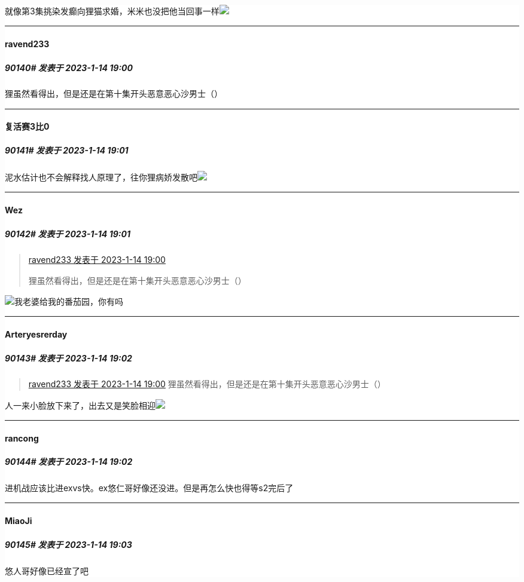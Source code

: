 就像第3集挑染发癫向狸猫求婚，米米也没把他当回事一样<img src="https://static.saraba1st.com/image/smiley/face2017/067.png" referrerpolicy="no-referrer">

*****

####  ravend233  
##### 90140#       发表于 2023-1-14 19:00

狸虽然看得出，但是还是在第十集开头恶意恶心沙男士（）

*****

####  复活赛3比0  
##### 90141#       发表于 2023-1-14 19:01

泥水估计也不会解释找人原理了，往你狸病娇发散吧<img src="https://static.saraba1st.com/image/smiley/carton2017/017.png" referrerpolicy="no-referrer">

*****

####  Wez  
##### 90142#       发表于 2023-1-14 19:01

<blockquote><a href="httphttps://bbs.saraba1st.com/2b/forum.php?mod=redirect&amp;goto=findpost&amp;pid=59348353&amp;ptid=2106254" target="_blank">ravend233 发表于 2023-1-14 19:00</a>

狸虽然看得出，但是还是在第十集开头恶意恶心沙男士（）</blockquote>
<img src="https://static.saraba1st.com/image/smiley/face2017/075.png" referrerpolicy="no-referrer">我老婆给我的番茄园，你有吗

*****

####  Arteryesrerday  
##### 90143#       发表于 2023-1-14 19:02

<blockquote><a href="httphttps://bbs.saraba1st.com/2b/forum.php?mod=redirect&amp;goto=findpost&amp;pid=59348353&amp;ptid=2106254" target="_blank">ravend233 发表于 2023-1-14 19:00</a>
狸虽然看得出，但是还是在第十集开头恶意恶心沙男士（）</blockquote>
人一来小脸放下来了，出去又是笑脸相迎<img src="https://static.saraba1st.com/image/smiley/face2017/076.png" referrerpolicy="no-referrer">



*****

####  rancong  
##### 90144#       发表于 2023-1-14 19:02

进机战应该比进exvs快。ex悠仁哥好像还没进。但是再怎么快也得等s2完后了

*****

####  MiaoJi  
##### 90145#       发表于 2023-1-14 19:03

悠人哥好像已经宣了吧
